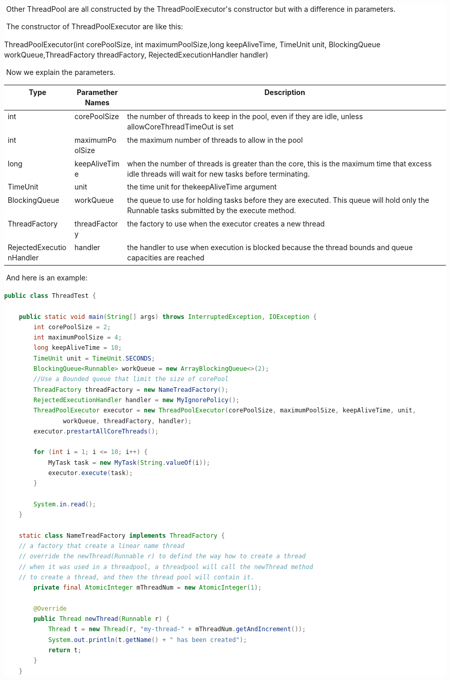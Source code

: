 ​	Other ThreadPool are all constructed by the ThreadPoolExecutor's constructor but with a difference in parameters.

​	The constructor of ThreadPoolExecutor are like this:

ThreadPoolExecutor(int corePoolSize, int maximumPoolSize,long keepAliveTime, TimeUnit unit,
BlockingQueue<Runnable> workQueue,ThreadFactory threadFactory, RejectedExecutionHandler handler)

​	Now we explain the parameters.

| Type                     | Paramether Names | Description                                                  |
| ------------------------ | ---------------- | ------------------------------------------------------------ |
| int                      | corePoolSize     | the number of threads to keep in the pool, even if they are idle, unless allowCoreThreadTimeOut is set |
| int                      | maximumPoolSize  | the maximum number of threads to allow in the pool           |
| long                     | keepAliveTime    | when the number of threads is greater than the core, this is the maximum time that excess idle threads  will wait for new tasks before terminating. |
| TimeUnit                 | unit             | the time unit for thekeepAliveTime argument                  |
| BlockingQueue<Runnable>  | workQueue        | the queue to use for holding tasks before they are executed.  This queue will hold only the Runnable  tasks submitted by the  execute method. |
| ThreadFactory            | threadFactory    | the factory to use when the executor creates a new thread    |
| RejectedExecutionHandler | handler          | the handler to use when execution is blocked because the thread bounds and queue capacities are reached |
​	And here is an example:

```java
public class ThreadTest {

    public static void main(String[] args) throws InterruptedException, IOException {
        int corePoolSize = 2;
        int maximumPoolSize = 4;
        long keepAliveTime = 10;
        TimeUnit unit = TimeUnit.SECONDS;
        BlockingQueue<Runnable> workQueue = new ArrayBlockingQueue<>(2);
        //Use a Bounded queue that limit the size of corePool
        ThreadFactory threadFactory = new NameTreadFactory();
        RejectedExecutionHandler handler = new MyIgnorePolicy();
        ThreadPoolExecutor executor = new ThreadPoolExecutor(corePoolSize, maximumPoolSize, keepAliveTime, unit,
                workQueue, threadFactory, handler);
        executor.prestartAllCoreThreads(); 
        
        for (int i = 1; i <= 10; i++) {
            MyTask task = new MyTask(String.valueOf(i));
            executor.execute(task);
        }

        System.in.read(); 
    }

    static class NameTreadFactory implements ThreadFactory {
	// a factory that create a linear name thread
    // override the newThread(Runnable r) to defind the way how to create a thread
    // when it was used in a threadpool, a threadpool will call the newThread method
    // to create a thread, and then the thread pool will contain it.
        private final AtomicInteger mThreadNum = new AtomicInteger(1);

        @Override
        public Thread newThread(Runnable r) {
            Thread t = new Thread(r, "my-thread-" + mThreadNum.getAndIncrement());
            System.out.println(t.getName() + " has been created");
            return t;
        }
    }

```